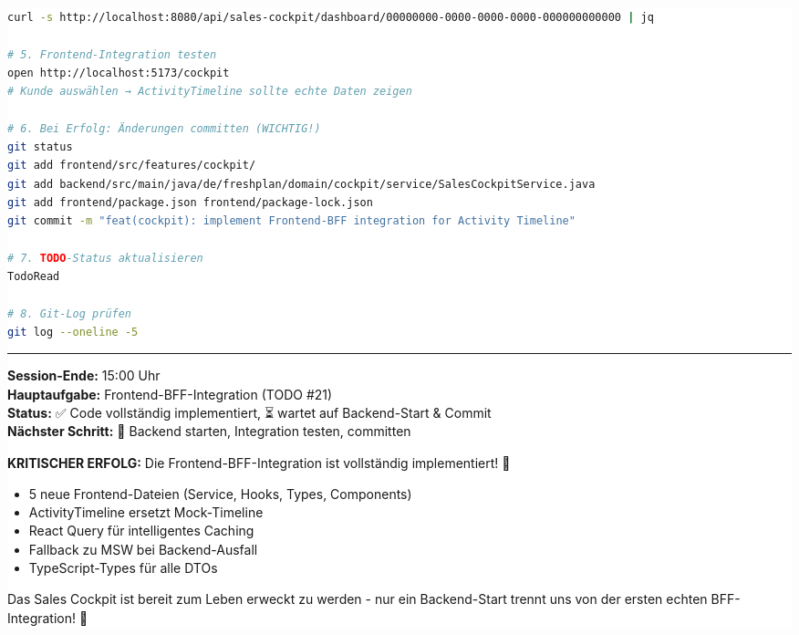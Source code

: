 ```bash
curl -s http://localhost:8080/api/sales-cockpit/dashboard/00000000-0000-0000-0000-000000000000 | jq

# 5. Frontend-Integration testen
open http://localhost:5173/cockpit
# Kunde auswählen → ActivityTimeline sollte echte Daten zeigen

# 6. Bei Erfolg: Änderungen committen (WICHTIG!)
git status
git add frontend/src/features/cockpit/
git add backend/src/main/java/de/freshplan/domain/cockpit/service/SalesCockpitService.java
git add frontend/package.json frontend/package-lock.json
git commit -m "feat(cockpit): implement Frontend-BFF integration for Activity Timeline"

# 7. TODO-Status aktualisieren
TodoRead

# 8. Git-Log prüfen
git log --oneline -5
```

---

**Session-Ende:** 15:00 Uhr  
**Hauptaufgabe:** Frontend-BFF-Integration (TODO #21)  
**Status:** ✅ Code vollständig implementiert, ⏳ wartet auf Backend-Start & Commit  
**Nächster Schritt:** 🎯 Backend starten, Integration testen, committen

**KRITISCHER ERFOLG:** Die Frontend-BFF-Integration ist vollständig implementiert! 🚀
- 5 neue Frontend-Dateien (Service, Hooks, Types, Components)  
- ActivityTimeline ersetzt Mock-Timeline  
- React Query für intelligentes Caching  
- Fallback zu MSW bei Backend-Ausfall  
- TypeScript-Types für alle DTOs  

Das Sales Cockpit ist bereit zum Leben erweckt zu werden - nur ein Backend-Start trennt uns von der ersten echten BFF-Integration! 🎉